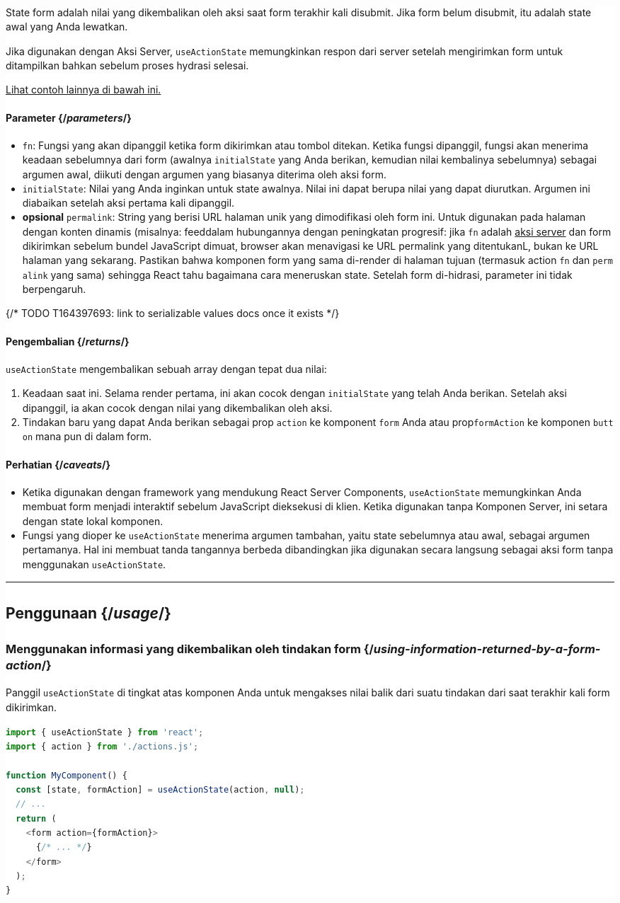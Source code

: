 State form adalah nilai yang dikembalikan oleh aksi saat form terakhir kali disubmit. Jika form belum disubmit, itu adalah state awal yang Anda lewatkan.

Jika digunakan dengan Aksi Server, `useActionState` memungkinkan respon dari server setelah mengirimkan form untuk ditampilkan bahkan sebelum proses hydrasi selesai.

[Lihat contoh lainnya di bawah ini.](#usage)

#### Parameter {/*parameters*/}

* `fn`: Fungsi yang akan dipanggil ketika form dikirimkan atau tombol ditekan. Ketika fungsi dipanggil, fungsi akan menerima keadaan sebelumnya dari form (awalnya `initialState` yang Anda berikan, kemudian nilai kembalinya sebelumnya) sebagai argumen awal, diikuti dengan argumen yang biasanya diterima oleh aksi form.
* `initialState`: Nilai yang Anda inginkan untuk state awalnya. Nilai ini dapat berupa nilai yang dapat diurutkan. Argumen ini diabaikan setelah aksi pertama kali dipanggil.
* **opsional** `permalink`: String yang berisi URL halaman unik yang dimodifikasi oleh form ini. Untuk digunakan pada halaman dengan konten dinamis (misalnya: feeddalam hubungannya dengan peningkatan progresif: jika `fn` adalah [aksi server](/reference/rsc/use-server) dan form dikirimkan sebelum bundel JavaScript dimuat, browser akan menavigasi ke URL permalink yang ditentukanL, bukan ke URL halaman yang sekarang. Pastikan bahwa komponen form yang sama di-render di halaman tujuan (termasuk action `fn` dan `permalink` yang sama) sehingga React tahu bagaimana cara meneruskan state. Setelah form di-hidrasi, parameter ini tidak berpengaruh.

{/* TODO T164397693: link to serializable values docs once it exists */}

#### Pengembalian {/*returns*/}

`useActionState` mengembalikan sebuah array dengan tepat dua nilai:

1. Keadaan saat ini. Selama render pertama, ini akan cocok dengan `initialState` yang telah Anda berikan. Setelah aksi dipanggil, ia akan cocok dengan nilai yang dikembalikan oleh aksi.
2. Tindakan baru yang dapat Anda berikan sebagai prop `action` ke komponent `form` Anda atau prop`formAction` ke komponen `button` mana pun di dalam form.

#### Perhatian {/*caveats*/}

* Ketika digunakan dengan framework yang mendukung React Server Components, `useActionState` memungkinkan Anda membuat form menjadi interaktif sebelum JavaScript dieksekusi di klien. Ketika digunakan tanpa Komponen Server, ini setara dengan state lokal komponen.
* Fungsi yang dioper ke `useActionState` menerima argumen tambahan, yaitu state sebelumnya atau awal, sebagai argumen pertamanya. Hal ini membuat tanda tangannya berbeda dibandingkan jika digunakan secara langsung sebagai aksi form tanpa menggunakan `useActionState`.

---

## Penggunaan {/*usage*/}

### Menggunakan informasi yang dikembalikan oleh tindakan form {/*using-information-returned-by-a-form-action*/}

Panggil `useActionState` di tingkat atas komponen Anda untuk mengakses nilai balik dari suatu tindakan dari saat terakhir kali form dikirimkan.

```js [[1, 5, "state"], [2, 5, "formAction"], [3, 5, "action"], [4, 5, "null"], [2, 8, "formAction"]]
import { useActionState } from 'react';
import { action } from './actions.js';

function MyComponent() {
  const [state, formAction] = useActionState(action, null);
  // ...
  return (
    <form action={formAction}>
      {/* ... */}
    </form>
  );
}
```